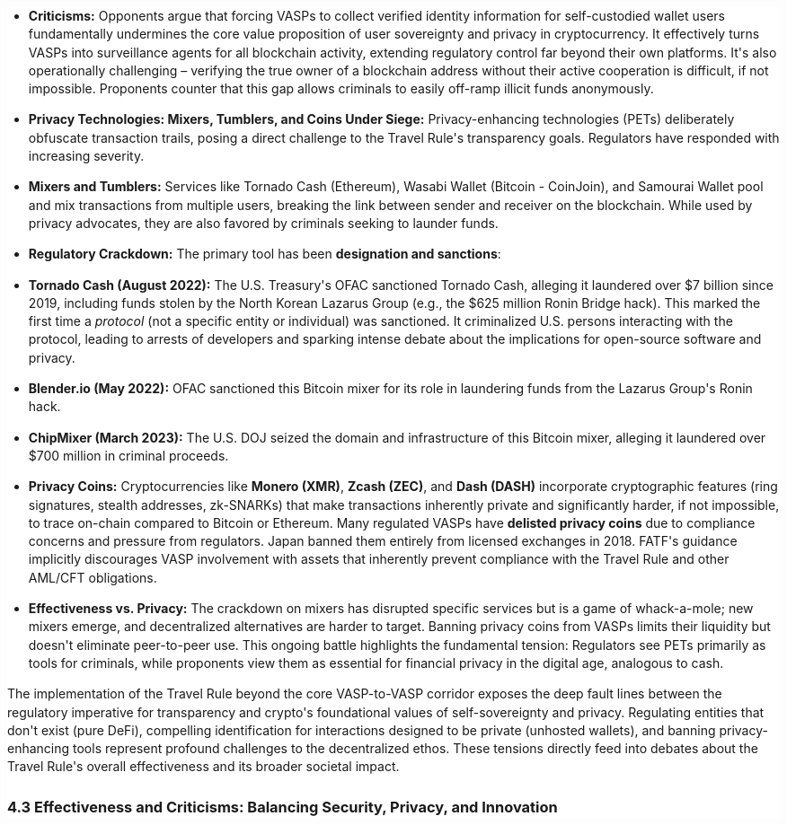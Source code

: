 *   **Criticisms:** Opponents argue that forcing VASPs to collect verified identity information for self-custodied wallet users fundamentally undermines the core value proposition of user sovereignty and privacy in cryptocurrency. It effectively turns VASPs into surveillance agents for all blockchain activity, extending regulatory control far beyond their own platforms. It's also operationally challenging – verifying the true owner of a blockchain address without their active cooperation is difficult, if not impossible. Proponents counter that this gap allows criminals to easily off-ramp illicit funds anonymously.

*   **Privacy Technologies: Mixers, Tumblers, and Coins Under Siege:** Privacy-enhancing technologies (PETs) deliberately obfuscate transaction trails, posing a direct challenge to the Travel Rule's transparency goals. Regulators have responded with increasing severity.

*   **Mixers and Tumblers:** Services like Tornado Cash (Ethereum), Wasabi Wallet (Bitcoin - CoinJoin), and Samourai Wallet pool and mix transactions from multiple users, breaking the link between sender and receiver on the blockchain. While used by privacy advocates, they are also favored by criminals seeking to launder funds.

*   **Regulatory Crackdown:** The primary tool has been **designation and sanctions**:

*   **Tornado Cash (August 2022):** The U.S. Treasury's OFAC sanctioned Tornado Cash, alleging it laundered over $7 billion since 2019, including funds stolen by the North Korean Lazarus Group (e.g., the $625 million Ronin Bridge hack). This marked the first time a *protocol* (not a specific entity or individual) was sanctioned. It criminalized U.S. persons interacting with the protocol, leading to arrests of developers and sparking intense debate about the implications for open-source software and privacy.

*   **Blender.io (May 2022):** OFAC sanctioned this Bitcoin mixer for its role in laundering funds from the Lazarus Group's Ronin hack.

*   **ChipMixer (March 2023):** The U.S. DOJ seized the domain and infrastructure of this Bitcoin mixer, alleging it laundered over $700 million in criminal proceeds.

*   **Privacy Coins:** Cryptocurrencies like **Monero (XMR)**, **Zcash (ZEC)**, and **Dash (DASH)** incorporate cryptographic features (ring signatures, stealth addresses, zk-SNARKs) that make transactions inherently private and significantly harder, if not impossible, to trace on-chain compared to Bitcoin or Ethereum. Many regulated VASPs have **delisted privacy coins** due to compliance concerns and pressure from regulators. Japan banned them entirely from licensed exchanges in 2018. FATF's guidance implicitly discourages VASP involvement with assets that inherently prevent compliance with the Travel Rule and other AML/CFT obligations.

*   **Effectiveness vs. Privacy:** The crackdown on mixers has disrupted specific services but is a game of whack-a-mole; new mixers emerge, and decentralized alternatives are harder to target. Banning privacy coins from VASPs limits their liquidity but doesn't eliminate peer-to-peer use. This ongoing battle highlights the fundamental tension: Regulators see PETs primarily as tools for criminals, while proponents view them as essential for financial privacy in the digital age, analogous to cash.

The implementation of the Travel Rule beyond the core VASP-to-VASP corridor exposes the deep fault lines between the regulatory imperative for transparency and crypto's foundational values of self-sovereignty and privacy. Regulating entities that don't exist (pure DeFi), compelling identification for interactions designed to be private (unhosted wallets), and banning privacy-enhancing tools represent profound challenges to the decentralized ethos. These tensions directly feed into debates about the Travel Rule's overall effectiveness and its broader societal impact.

### 4.3 Effectiveness and Criticisms: Balancing Security, Privacy, and Innovation
